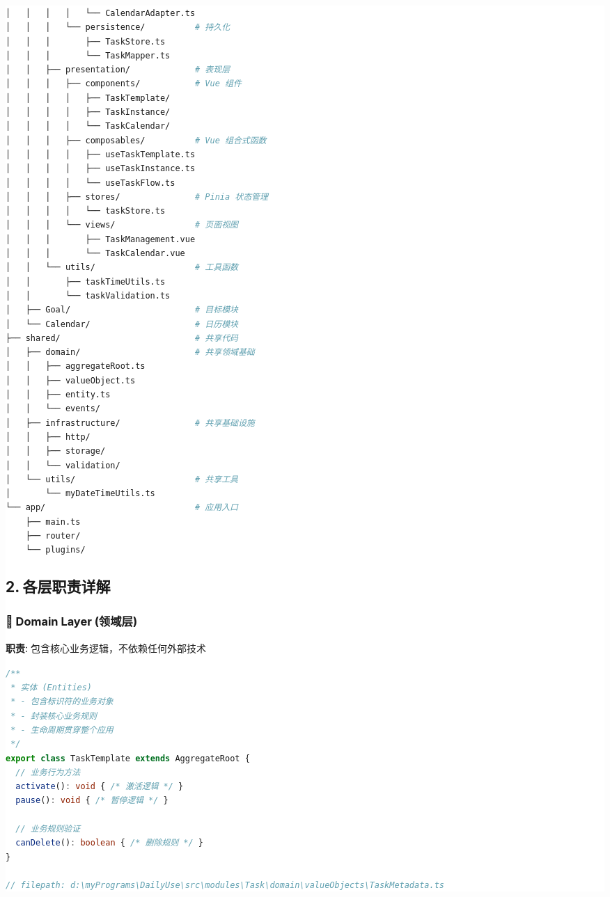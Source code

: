 ````bash
│   │   │   │   └── CalendarAdapter.ts
│   │   │   └── persistence/          # 持久化
│   │   │       ├── TaskStore.ts
│   │   │       └── TaskMapper.ts
│   │   ├── presentation/             # 表现层
│   │   │   ├── components/           # Vue 组件
│   │   │   │   ├── TaskTemplate/
│   │   │   │   ├── TaskInstance/
│   │   │   │   └── TaskCalendar/
│   │   │   ├── composables/          # Vue 组合式函数
│   │   │   │   ├── useTaskTemplate.ts
│   │   │   │   ├── useTaskInstance.ts
│   │   │   │   └── useTaskFlow.ts
│   │   │   ├── stores/               # Pinia 状态管理
│   │   │   │   └── taskStore.ts
│   │   │   └── views/                # 页面视图
│   │   │       ├── TaskManagement.vue
│   │   │       └── TaskCalendar.vue
│   │   └── utils/                    # 工具函数
│   │       ├── taskTimeUtils.ts
│   │       └── taskValidation.ts
│   ├── Goal/                         # 目标模块
│   └── Calendar/                     # 日历模块
├── shared/                           # 共享代码
│   ├── domain/                       # 共享领域基础
│   │   ├── aggregateRoot.ts
│   │   ├── valueObject.ts
│   │   ├── entity.ts
│   │   └── events/
│   ├── infrastructure/               # 共享基础设施
│   │   ├── http/
│   │   ├── storage/
│   │   └── validation/
│   └── utils/                        # 共享工具
│       └── myDateTimeUtils.ts
└── app/                              # 应用入口
    ├── main.ts
    ├── router/
    └── plugins/
````

## 2. 各层职责详解

### 🎯 Domain Layer (领域层)
**职责**: 包含核心业务逻辑，不依赖任何外部技术

````typescript
/**
 * 实体 (Entities)
 * - 包含标识符的业务对象
 * - 封装核心业务规则
 * - 生命周期贯穿整个应用
 */
export class TaskTemplate extends AggregateRoot {
  // 业务行为方法
  activate(): void { /* 激活逻辑 */ }
  pause(): void { /* 暂停逻辑 */ }
  
  // 业务规则验证
  canDelete(): boolean { /* 删除规则 */ }
}

// filepath: d:\myPrograms\DailyUse\src\modules\Task\domain\valueObjects\TaskMetadata.ts
````